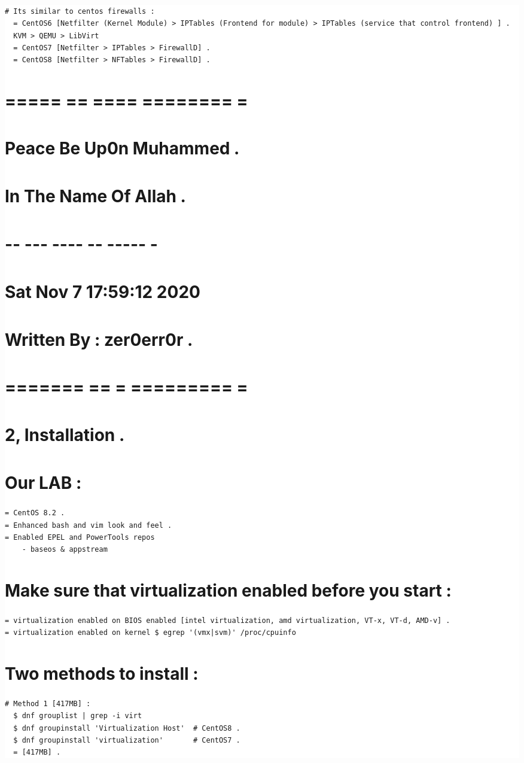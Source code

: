     # Its similar to centos firewalls :
      = CentOS6 [Netfilter (Kernel Module) > IPTables (Frontend for module) > IPTables (service that control frontend) ] .
      KVM > QEMU > LibVirt
      = CentOS7 [Netfilter > IPTables > FirewallD] .
      = CentOS8 [Netfilter > NFTables > FirewallD] .

# ===== == ==== ======== =
# Peace Be Up0n Muhammed .

# In The Name Of Allah .
# -- --- ---- -- ----- -
# Sat Nov  7 17:59:12 2020
# Written By : zer0err0r .
# ======= == = ========= =

# 2, Installation .

  # Our LAB :
    = CentOS 8.2 .
    = Enhanced bash and vim look and feel .
    = Enabled EPEL and PowerTools repos
        - baseos & appstream
  
  # Make sure that virtualization enabled before you start :
    = virtualization enabled on BIOS enabled [intel virtualization, amd virtualization, VT-x, VT-d, AMD-v] .
    = virtualization enabled on kernel $ egrep '(vmx|svm)' /proc/cpuinfo


  # Two methods to install :
    
    # Method 1 [417MB] :
      $ dnf grouplist | grep -i virt
      $ dnf groupinstall 'Virtualization Host'  # CentOS8 .
      $ dnf groupinstall 'virtualization'       # CentOS7 .
      = [417MB] .
